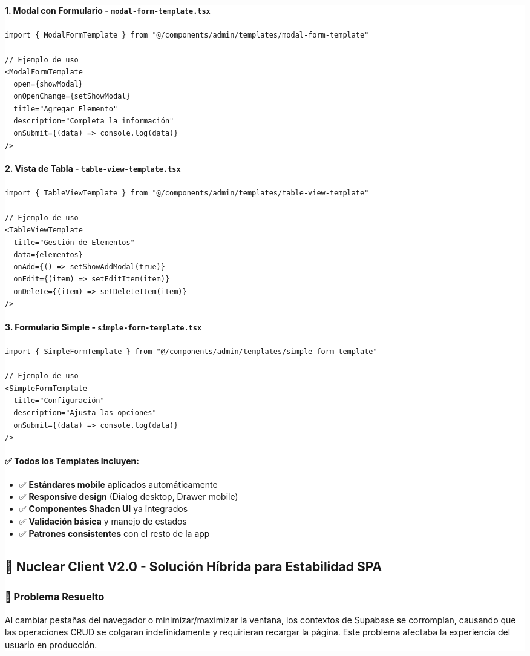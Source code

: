 #### 1. **Modal con Formulario** - `modal-form-template.tsx`
```tsx
import { ModalFormTemplate } from "@/components/admin/templates/modal-form-template"

// Ejemplo de uso
<ModalFormTemplate
  open={showModal}
  onOpenChange={setShowModal}
  title="Agregar Elemento" 
  description="Completa la información"
  onSubmit={(data) => console.log(data)}
/>
```

#### 2. **Vista de Tabla** - `table-view-template.tsx`  
```tsx
import { TableViewTemplate } from "@/components/admin/templates/table-view-template"

// Ejemplo de uso
<TableViewTemplate
  title="Gestión de Elementos"
  data={elementos}
  onAdd={() => setShowAddModal(true)}
  onEdit={(item) => setEditItem(item)}
  onDelete={(item) => setDeleteItem(item)}
/>
```

#### 3. **Formulario Simple** - `simple-form-template.tsx`
```tsx
import { SimpleFormTemplate } from "@/components/admin/templates/simple-form-template"

// Ejemplo de uso
<SimpleFormTemplate
  title="Configuración"
  description="Ajusta las opciones"
  onSubmit={(data) => console.log(data)}
/>
```

#### ✅ Todos los Templates Incluyen:
- ✅ **Estándares mobile** aplicados automáticamente
- ✅ **Responsive design** (Dialog desktop, Drawer mobile) 
- ✅ **Componentes Shadcn UI** ya integrados
- ✅ **Validación básica** y manejo de estados
- ✅ **Patrones consistentes** con el resto de la app

## 🚀 Nuclear Client V2.0 - Solución Híbrida para Estabilidad SPA

### 🚨 Problema Resuelto
Al cambiar pestañas del navegador o minimizar/maximizar la ventana, los contextos de Supabase se corrompían, causando que las operaciones CRUD se colgaran indefinidamente y requirieran recargar la página. Este problema afectaba la experiencia del usuario en producción.
